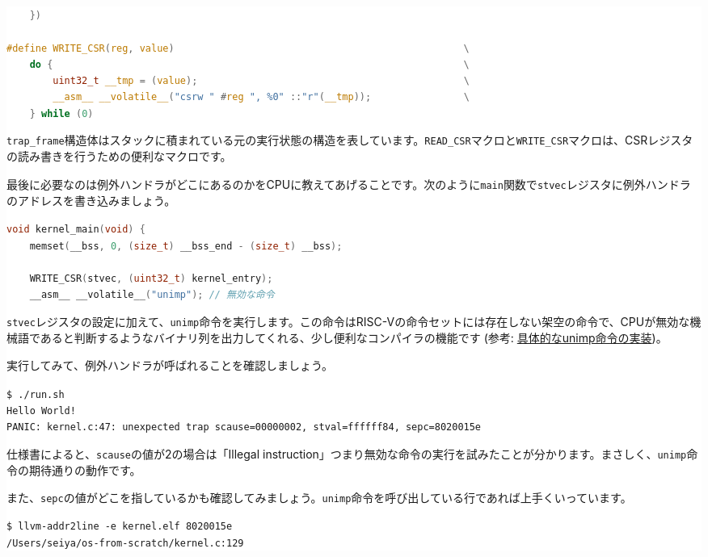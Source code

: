 ```c:kernel.h
    })

#define WRITE_CSR(reg, value)                                                  \
    do {                                                                       \
        uint32_t __tmp = (value);                                              \
        __asm__ __volatile__("csrw " #reg ", %0" ::"r"(__tmp));                \
    } while (0)
```

`trap_frame`構造体はスタックに積まれている元の実行状態の構造を表しています。`READ_CSR`マクロと`WRITE_CSR`マクロは、CSRレジスタの読み書きを行うための便利なマクロです。

最後に必要なのは例外ハンドラがどこにあるのかをCPUに教えてあげることです。次のように`main`関数で`stvec`レジスタに例外ハンドラのアドレスを書き込みましょう。

```c:kernel.c {4-5}
void kernel_main(void) {
    memset(__bss, 0, (size_t) __bss_end - (size_t) __bss);

    WRITE_CSR(stvec, (uint32_t) kernel_entry);
    __asm__ __volatile__("unimp"); // 無効な命令
```

`stvec`レジスタの設定に加えて、`unimp`命令を実行します。この命令はRISC-Vの命令セットには存在しない架空の命令で、CPUが無効な機械語であると判断するようなバイナリ列を出力してくれる、少し便利なコンパイラの機能です (参考: [具体的なunimp命令の実装](https://github.com/llvm/llvm-project/commit/26403def69f72c7938889c1902d62121095b93d7#diff-1d077b8beaff531e8d78ba5bb21c368714f270f1b13ba47bb23d5ad2a5d1f01bR410-R414))。

実行してみて、例外ハンドラが呼ばれることを確認しましょう。

```plain
$ ./run.sh
Hello World!
PANIC: kernel.c:47: unexpected trap scause=00000002, stval=ffffff84, sepc=8020015e
```

仕様書によると、`scause`の値が2の場合は「Illegal instruction」つまり無効な命令の実行を試みたことが分かります。まさしく、`unimp`命令の期待通りの動作です。

また、`sepc`の値がどこを指しているかも確認してみましょう。`unimp`命令を呼び出している行であれば上手くいっています。

```plain
$ llvm-addr2line -e kernel.elf 8020015e
/Users/seiya/os-from-scratch/kernel.c:129
```
